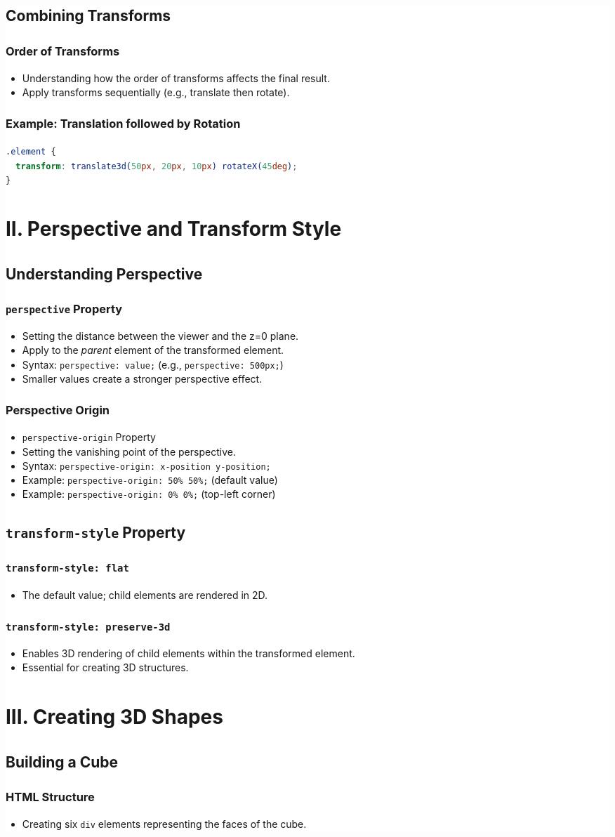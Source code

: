 ## Combining Transforms

### Order of Transforms
*   Understanding how the order of transforms affects the final result.
*   Apply transforms sequentially (e.g., translate then rotate).

### Example: Translation followed by Rotation

```css
.element {
  transform: translate3d(50px, 20px, 10px) rotateX(45deg);
}
```

# II. Perspective and Transform Style

## Understanding Perspective

### `perspective` Property
*   Setting the distance between the viewer and the z=0 plane.
*   Apply to the *parent* element of the transformed element.
*   Syntax: `perspective: value;` (e.g., `perspective: 500px;`)
*   Smaller values create a stronger perspective effect.

### Perspective Origin

*   `perspective-origin` Property
*   Setting the vanishing point of the perspective.
*   Syntax: `perspective-origin: x-position y-position;`
*   Example: `perspective-origin: 50% 50%;` (default value)
*   Example: `perspective-origin: 0% 0%;` (top-left corner)

## `transform-style` Property

### `transform-style: flat`
*   The default value; child elements are rendered in 2D.

### `transform-style: preserve-3d`
*   Enables 3D rendering of child elements within the transformed element.
*   Essential for creating 3D structures.

# III. Creating 3D Shapes

## Building a Cube

### HTML Structure
*   Creating six `div` elements representing the faces of the cube.

